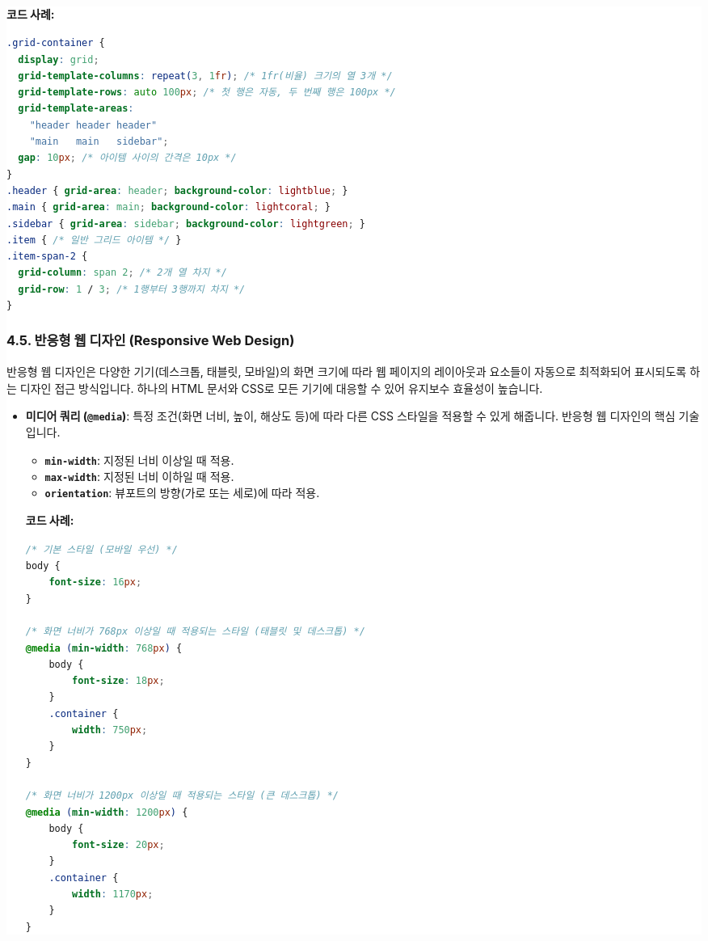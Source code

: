 **코드 사례:**
```css
.grid-container {
  display: grid;
  grid-template-columns: repeat(3, 1fr); /* 1fr(비율) 크기의 열 3개 */
  grid-template-rows: auto 100px; /* 첫 행은 자동, 두 번째 행은 100px */
  grid-template-areas:
    "header header header"
    "main   main   sidebar";
  gap: 10px; /* 아이템 사이의 간격은 10px */
}
.header { grid-area: header; background-color: lightblue; }
.main { grid-area: main; background-color: lightcoral; }
.sidebar { grid-area: sidebar; background-color: lightgreen; }
.item { /* 일반 그리드 아이템 */ }
.item-span-2 { 
  grid-column: span 2; /* 2개 열 차지 */
  grid-row: 1 / 3; /* 1행부터 3행까지 차지 */
}
```

### 4.5. 반응형 웹 디자인 (Responsive Web Design)
반응형 웹 디자인은 다양한 기기(데스크톱, 태블릿, 모바일)의 화면 크기에 따라 웹 페이지의 레이아웃과 요소들이 자동으로 최적화되어 표시되도록 하는 디자인 접근 방식입니다. 하나의 HTML 문서와 CSS로 모든 기기에 대응할 수 있어 유지보수 효율성이 높습니다.

- **미디어 쿼리 (`@media`)**: 특정 조건(화면 너비, 높이, 해상도 등)에 따라 다른 CSS 스타일을 적용할 수 있게 해줍니다. 반응형 웹 디자인의 핵심 기술입니다.
    - **`min-width`**: 지정된 너비 이상일 때 적용.
    - **`max-width`**: 지정된 너비 이하일 때 적용.
    - **`orientation`**: 뷰포트의 방향(가로 또는 세로)에 따라 적용.

    **코드 사례:**
    ```css
    /* 기본 스타일 (모바일 우선) */
    body {
        font-size: 16px;
    }

    /* 화면 너비가 768px 이상일 때 적용되는 스타일 (태블릿 및 데스크톱) */
    @media (min-width: 768px) {
        body {
            font-size: 18px;
        }
        .container {
            width: 750px;
        }
    }

    /* 화면 너비가 1200px 이상일 때 적용되는 스타일 (큰 데스크톱) */
    @media (min-width: 1200px) {
        body {
            font-size: 20px;
        }
        .container {
            width: 1170px;
        }
    }
    ```
